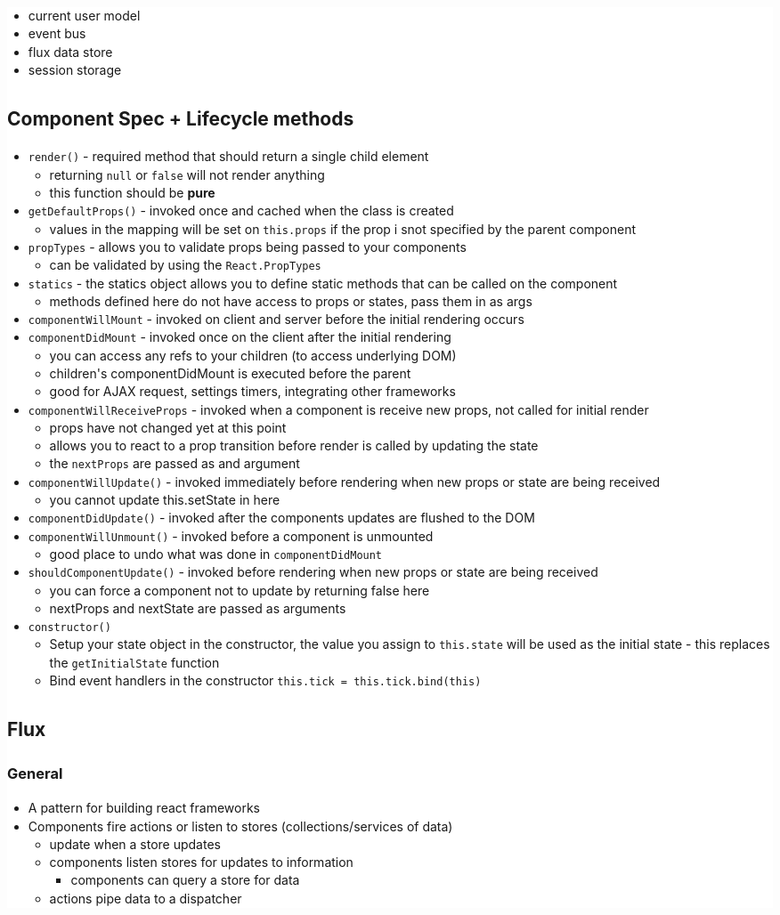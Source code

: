   - current user model
  - event bus
  - flux data store
  - session storage

## Component Spec + Lifecycle methods
* `render()` - required method that should return a single child element
  - returning `null` or `false` will not render anything
  - this function should be **pure**
* `getDefaultProps()` - invoked once and cached when the class is created
  - values in the mapping will be set on `this.props` if the prop i snot specified by the parent component
* `propTypes` - allows you to validate props being passed to your components
  - can be validated by using the `React.PropTypes`
* `statics` - the statics object allows you to define static methods that can be called on the component
  - methods defined here do not have access to props or states, pass them in as args
* `componentWillMount` - invoked on client and server before the initial rendering occurs
* `componentDidMount` - invoked once on the client after the initial rendering
  - you can access any refs to your children (to access underlying DOM)
  - children's componentDidMount is executed before the parent
  - good for AJAX request, settings timers, integrating other frameworks
* `componentWillReceiveProps` - invoked when a component is receive new props, not called for initial render
  - props have not changed yet at this point
  - allows you to react to a prop transition before render is called by updating the state
  - the `nextProps` are passed as and argument
* `componentWillUpdate()` - invoked immediately before rendering when new props or state are being received
  - you cannot update this.setState in here
* `componentDidUpdate()` - invoked after the components updates are flushed to the DOM
* `componentWillUnmount()` - invoked before a component is unmounted
  - good place to undo what was done in `componentDidMount`
* `shouldComponentUpdate()` - invoked before rendering when new props or state are being received
  - you can force a component not to update by returning false here
  - nextProps and nextState are passed as arguments
* `constructor()`
  - Setup your state object in the constructor, the value you assign to `this.state` will be used as the initial state - this replaces the `getInitialState` function
  - Bind event handlers in the constructor
    `this.tick = this.tick.bind(this)`

## Flux
### General
* A pattern for building react frameworks
* Components fire actions or listen to stores (collections/services of data)
  - update when a store updates
  - components listen stores for updates to information
    * components can query a store for data
  - actions pipe data to a dispatcher
